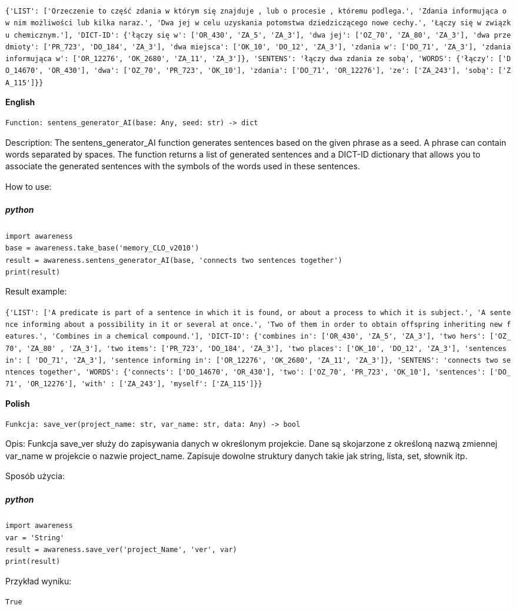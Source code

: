    {'LIST': ['Orzeczenie to część zdania w którym się znajduje , lub o procesie , któremu podlega.', 'Zdania informująca o w nim możliwości lub kilka naraz.', 'Dwa jej w celu uzyskania potomstwa dziedziczącego nowe cechy.', 'Łączy się w związku chemicznym.'], 'DICT-ID': {'łączy się w': ['OR_430', 'ZA_5', 'ZA_3'], 'dwa jej': ['OZ_70', 'ZA_80', 'ZA_3'], 'dwa przedmioty': ['PR_723', 'DO_184', 'ZA_3'], 'dwa miejsca': ['OK_10', 'DO_12', 'ZA_3'], 'zdania w': ['DO_71', 'ZA_3'], 'zdania informująca w': ['OR_12276', 'OK_2680', 'ZA_11', 'ZA_3']}, 'SENTENS': 'łączy dwa zdania ze sobą', 'WORDS': {'łączy': ['DO_14670', 'OR_430'], 'dwa': ['OZ_70', 'PR_723', 'OK_10'], 'zdania': ['DO_71', 'OR_12276'], 'ze': ['ZA_243'], 'sobą': ['ZA_115']}}

**English**

    Function: sentens_generator_AI(base: Any, seed: str) -> dict
    
Description: The sentens_generator_AI function generates sentences based on the given phrase as a seed. A phrase can contain words separated by spaces. The function returns a list of generated sentences and a DICT-ID dictionary that allows you to associate the generated sentences with the symbols of the words used in these sentences.

How to use:

##### python
    import awareness
    base = awareness.take_base('memory_CLO_v2010')
    result = awareness.sentens_generator_AI(base, 'connects two sentences together')
    print(result)
    
Result example:

    {'LIST': ['A predicate is part of a sentence in which it is found, or about a process to which it is subject.', 'A sentence informing about a possibility in it or several at once.', 'Two of them in order to obtain offspring inheriting new features.', 'Combines in a chemical compound.'], 'DICT-ID': {'combines in': ['OR_430', 'ZA_5', 'ZA_3'], 'two hers': ['OZ_70', 'ZA_80' , 'ZA_3'], 'two items': ['PR_723', 'DO_184', 'ZA_3'], 'two places': ['OK_10', 'DO_12', 'ZA_3'], 'sentences in': [ 'DO_71', 'ZA_3'], 'sentence informing in': ['OR_12276', 'OK_2680', 'ZA_11', 'ZA_3']}, 'SENTENS': 'connects two sentences together', 'WORDS': {'connects': ['DO_14670', 'OR_430'], 'two': ['OZ_70', 'PR_723', 'OK_10'], 'sentences': ['DO_71', 'OR_12276'], 'with' : ['ZA_243'], 'myself': ['ZA_115']}}

**Polish**

    Funkcja: save_ver(project_name: str, var_name: str, data: Any) -> bool

Opis: Funkcja save_ver służy do zapisywania danych w określonym projekcie. Dane są skojarzone z określoną nazwą zmiennej var_name w projekcie o nazwie project_name. Zapisuje dowolne struktury danych takie jak string, lista, set, słownik itp.

Sposób użycia:

##### python
    import awareness
    var = 'String'
    result = awareness.save_ver('project_Name', 'ver', var)
    print(result)
    
Przykład wyniku:

    True
